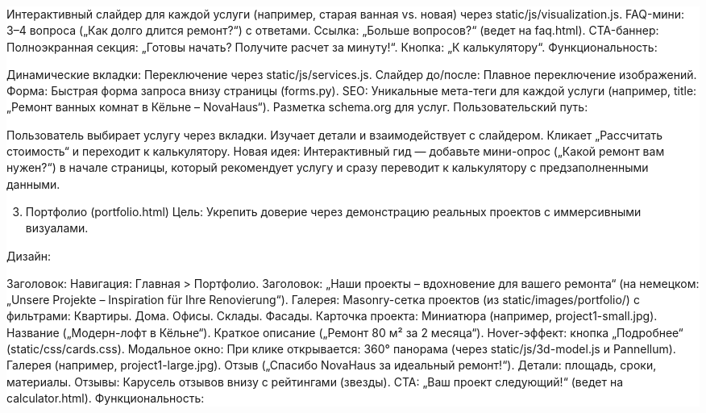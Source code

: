 Интерактивный слайдер для каждой услуги (например, старая ванная vs. новая) через static/js/visualization.js.
FAQ-мини:
3–4 вопроса („Как долго длится ремонт?“) с ответами.
Ссылка: „Больше вопросов?“ (ведет на faq.html).
CTA-баннер:
Полноэкранная секция: „Готовы начать? Получите расчет за минуту!“.
Кнопка: „К калькулятору“.
Функциональность:

Динамические вкладки: Переключение через static/js/services.js.
Слайдер до/после: Плавное переключение изображений.
Форма: Быстрая форма запроса внизу страницы (forms.py).
SEO:
Уникальные мета-теги для каждой услуги (например, title: „Ремонт ванных комнат в Кёльне – NovaHaus“).
Разметка schema.org для услуг.
Пользовательский путь:

Пользователь выбирает услугу через вкладки.
Изучает детали и взаимодействует с слайдером.
Кликает „Рассчитать стоимость“ и переходит к калькулятору.
Новая идея: Интерактивный гид — добавьте мини-опрос („Какой ремонт вам нужен?“) в начале страницы, который рекомендует услугу и сразу переводит к калькулятору с предзаполненными данными.

3. Портфолио (portfolio.html)
Цель: Укрепить доверие через демонстрацию реальных проектов с иммерсивными визуалами.

Дизайн:

Заголовок:
Навигация: Главная > Портфолио.
Заголовок: „Наши проекты – вдохновение для вашего ремонта“ (на немецком: „Unsere Projekte – Inspiration für Ihre Renovierung“).
Галерея:
Masonry-сетка проектов (из static/images/portfolio/) с фильтрами:
Квартиры.
Дома.
Офисы.
Склады.
Фасады.
Карточка проекта:
Миниатюра (например, project1-small.jpg).
Название („Модерн-лофт в Кёльне“).
Краткое описание („Ремонт 80 м² за 2 месяца“).
Hover-эффект: кнопка „Подробнее“ (static/css/cards.css).
Модальное окно:
При клике открывается:
360° панорама (через static/js/3d-model.js и Pannellum).
Галерея (например, project1-large.jpg).
Отзыв („Спасибо NovaHaus за идеальный ремонт!“).
Детали: площадь, сроки, материалы.
Отзывы:
Карусель отзывов внизу с рейтингами (звезды).
CTA:
„Ваш проект следующий!“ (ведет на calculator.html).
Функциональность:
